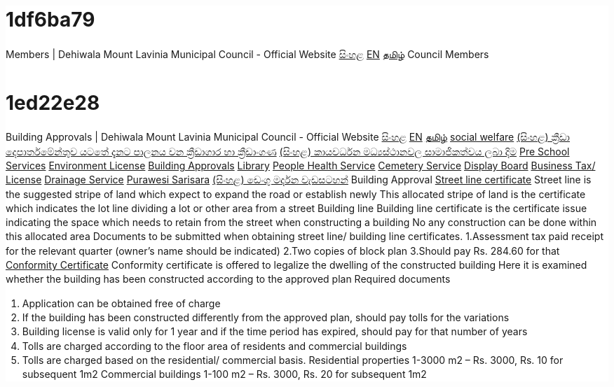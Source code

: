 # 1df6ba79
Members | Dehiwala Mount Lavinia Municipal Council - Official Website
[සිංහළ](https://dmmc.lk/category/members/?lang=si)
[EN](https://dmmc.lk/category/members/?lang=en)
[தமிழ்](https://dmmc.lk/category/members/?lang=ta)
Council Members
# 1ed22e28
Building Approvals | Dehiwala Mount Lavinia Municipal Council - Official Website
[සිංහළ](https://dmmc.lk/building-approvals/?lang=si)
[EN](https://dmmc.lk/building-approvals/?lang=en)
[தமிழ்](https://dmmc.lk/building-approvals/?lang=ta)
[social welfare](https://dmmc.lk/social-welfare/)
[(සිංහළ) ක්‍රීඩා දෙපාර්තමේන්තුව යටතේ දැනට පාලනය වන ක්‍රීඩාගාර හා ක්‍රීඩාංගණ](https://dmmc.lk/%e0%b6%9a%e0%b7%8a%e2%80%8d%e0%b6%bb%e0%b7%93%e0%b6%a9%e0%b7%8f-%e0%b6%af%e0%b7%99%e0%b6%b4%e0%b7%8f%e0%b6%bb%e0%b7%8a%e0%b6%ad%e0%b6%b8%e0%b7%9a%e0%b6%b1%e0%b7%8a%e0%b6%ad%e0%b7%94%e0%b7%80-2/)
[(සිංහළ) කායවර්ධන මධ්‍යස්ථානවල සාමාජිකත්වය ලබා දිම](https://dmmc.lk/%e0%b6%9a%e0%b7%8f%e0%b6%ba%e0%b7%80%e0%b6%bb%e0%b7%8a%e0%b6%b0%e0%b6%b1-%e0%b6%b8%e0%b6%b0%e0%b7%8a%e2%80%8d%e0%b6%ba%e0%b7%83%e0%b7%8a%e0%b6%ae%e0%b7%8f%e0%b6%b1%e0%b7%80%e0%b6%bd-%e0%b7%83-2/)
[Pre School Services](https://dmmc.lk/%e0%b6%b4%e0%b7%8a%e2%80%8d%e0%b6%bb%e0%b6%a2%e0%b7%8f-%e0%b7%83%e0%b6%82%e0%b7%80%e0%b6%bb%e0%b7%8a%e0%b6%b0%e0%b6%b1-%e0%b6%85%e0%b6%82%e0%b7%81%e0%b6%ba/)
[Environment License](https://dmmc.lk/environment-license/)
[Building Approvals](https://dmmc.lk/building-approvals/)
[Library](https://dmmc.lk/library-service/)
[People Health Service](https://dmmc.lk/people-health-service/)
[Cemetery Service](https://dmmc.lk/drainage-service-2/)
[Display Board](https://dmmc.lk/display-board/)
[Business Tax/ License](https://dmmc.lk/business-tax-license/)
[Drainage Service](https://dmmc.lk/drainage-service/)
[Purawesi Sarisara](https://dmmc.lk/purawesi-sarisara/)
[(සිංහළ) ඩෙංගු මර්දන වැඩසටහන්](https://dmmc.lk/%e0%b6%a9%e0%b7%99%e0%b6%82%e0%b6%9c%e0%b7%94-%e0%b6%b8%e0%b6%bb%e0%b7%8a%e0%b6%af%e0%b6%b1-%e0%b7%80%e0%b7%90%e0%b6%a9%e0%b7%83%e0%b6%a7%e0%b7%84%e0%b6%b1%e0%b7%8a/)
Building Approval
[Street line certificate](#)
Street line is the suggested stripe of land which expect to expand the road or establish newly
This allocated stripe of land is the certificate which indicates the lot line dividing a lot or other area from a street
Building line
Building line certificate is the certificate issue indicating the space which needs to retain from the street when constructing a building
No any construction can be done within this allocated area
Documents to be submitted when obtaining street line/ building line certificates.
1.Assessment tax paid receipt for the relevant quarter (owner’s name should be indicated)
2.Two copies of block plan
3.Should pay Rs. 284.60 for that
[Conformity Certificate](#)
Conformity certificate is offered to legalize the dwelling of the constructed building
Here it is examined whether the building has been constructed according to the approved plan
Required documents
01.	Application can be obtained free of charge
02.	If the building has been constructed differently from the approved plan, should pay tolls for the variations
03.	Building license is valid only for 1 year and if the time period has expired, should pay for that number of years
04.	Tolls are charged according to the floor area of residents and commercial buildings
05.	Tolls are charged based on the residential/ commercial basis.
Residential properties
1-3000 m2 – Rs. 3000, Rs. 10 for subsequent 1m2
Commercial buildings
1-100 m2 – Rs. 3000, Rs. 20 for subsequent 1m2